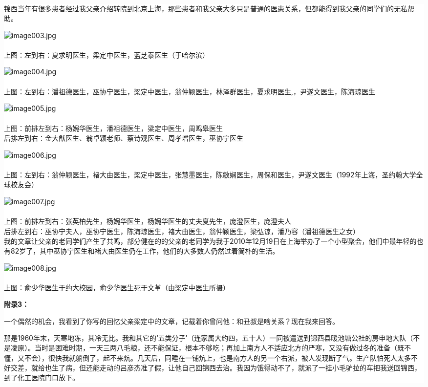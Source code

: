  <p>
  锦西当年有很多患者经过我父亲介绍转院到北京上海，那些患者和我父亲大多只是普通的医患关系，但都能得到我父亲的同学们的无私帮助。
 </p>
 <p>
  <img align="top" alt="image003.jpg" border="0" height="383" src="http://mjlsh.usc.cuhk.edu.hk/medias/contents/729/duanpian2/image003.jpg" width="590"/>
  <br/>
  <br/>
  上图：左到右：夏求明医生，梁定中医生，蓝芝泰医生（于哈尔滨）
 </p>
 <p>
  <img align="top" alt="image004.jpg" border="0" height="313" src="http://mjlsh.usc.cuhk.edu.hk/medias/contents/729/duanpian2/image004.jpg" width="590"/>
  <br/>
  <br/>
  上图：左到右：潘祖德医生，巫协宁医生，梁定中医生，翁仲颖医生，林泽群医生，夏求明医生,，尹遂文医生，陈海琼医生
 </p>
 <p>
  <img align="top" alt="image005.jpg" border="0" height="333" src="http://mjlsh.usc.cuhk.edu.hk/medias/contents/729/duanpian2/image005.jpg" width="590"/>
  <br/>
  <br/>
  上图：前排左到右：杨婉华医生，潘祖德医生，梁定中医生，周鸣皋医生
  <br/>
  后排左到右：金大猷医生、翁卓颖老师、蔡诗观医生、周孝增医生，巫协宁医生
 </p>
 <p>
  <img align="top" alt="image006.jpg" border="0" height="381" src="http://mjlsh.usc.cuhk.edu.hk/medias/contents/729/duanpian2/image006.jpg" width="590"/>
  <br/>
  <br/>
  上图：左到右：翁仲颖医生，褚大由医生，梁定中医生，张慧墨医生，陈敏娴医生，周保和医生，尹遂文医生（1992年上海，圣约翰大学全球校友会）
 </p>
 <p>
  <img align="top" alt="image007.jpg" border="0" height="297" src="http://mjlsh.usc.cuhk.edu.hk/medias/contents/729/duanpian2/image007.jpg" width="590"/>
  <br/>
  <br/>
  上图：前排左到右：张英柏先生，杨婉华医生，杨婉华医生的丈夫夏先生，庞澄医生，庞澄夫人
  <br/>
  后排左到右：巫协宁夫人，巫协宁医生，陈海琼医生，褚大由医生，翁仲颖医生，梁弘谅，潘乃容（潘祖德医生之女）
  <br/>
  我的文章让父亲的老同学们产生了共鸣，部分健在的的父亲的老同学为我于2010年12月19日在上海举办了一个小型聚会，他们中最年轻的也有82岁了，其中巫协宁医生和褚大由医生仍在工作，他们的大多数人仍然过着简朴的生活。
 </p>
 <p>
  <img align="top" alt="image008.jpg" border="0" height="387" src="http://mjlsh.usc.cuhk.edu.hk/medias/contents/729/duanpian2/image008.jpg" width="567"/>
  <br/>
  <br/>
  上图：俞少华医生于约大校园，俞少华医生死于文革（由梁定中医生所摄）
 </p>
 <p>
  <strong>
   附录3：
  </strong>
 </p>
 <p>
  一个偶然的机会，我看到了你写的回忆父亲梁定中的文章，记载着你曾问他：和丑叔是啥关系？现在我来回答。
 </p>
 <p>
  那是1960年末，天寒地冻，其冷无比。我和其它的‘五类分子’（连家属大约四，五十人）一同被遣送到锦西县暖池塘公社的房申地大队（不是凌原）。当时是困难时期，一天三两八毛粮，还不能保证，根本不够吃；再加上南方人不适应北方的严寒，又没有做过冬的准备（既不懂，又不会），很快我就躺倒了，起不来炕。几天后，同睡在一铺炕上，也是南方人的另一个右派，被人发现断了气。生产队怕死人太多不好交差，就给也生了病，但还能走动的吕彦杰准了假，让他自己回锦西去治。我因为饿得动不了，就派了一挂小毛驴拉的车把我送回锦西，到了化工医院门口放下。
 </p>
 <p>
